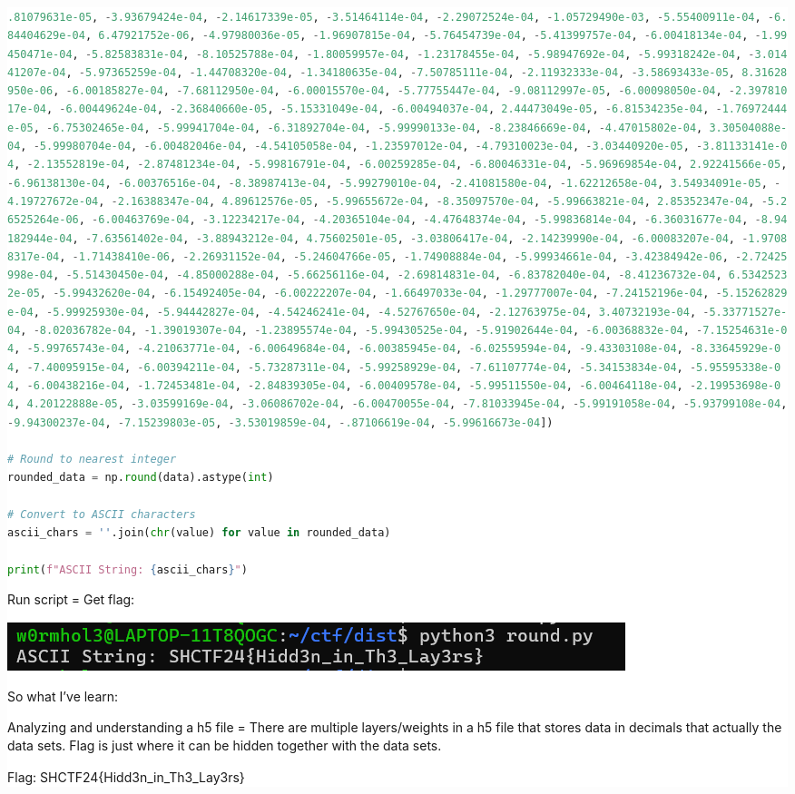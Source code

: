 ```python
.81079631e-05, -3.93679424e-04, -2.14617339e-05, -3.51464114e-04, -2.29072524e-04, -1.05729490e-03, -5.55400911e-04, -6.84404629e-04, 6.47921752e-06, -4.97980036e-05, -1.96907815e-04, -5.76454739e-04, -5.41399757e-04, -6.00418134e-04, -1.99450471e-04, -5.82583831e-04, -8.10525788e-04, -1.80059957e-04, -1.23178455e-04, -5.98947692e-04, -5.99318242e-04, -3.01441207e-04, -5.97365259e-04, -1.44708320e-04, -1.34180635e-04, -7.50785111e-04, -2.11932333e-04, -3.58693433e-05, 8.31628950e-06, -6.00185827e-04, -7.68112950e-04, -6.00015570e-04, -5.77755447e-04, -9.08112997e-05, -6.00098050e-04, -2.39781017e-04, -6.00449624e-04, -2.36840660e-05, -5.15331049e-04, -6.00494037e-04, 2.44473049e-05, -6.81534235e-04, -1.76972444e-05, -6.75302465e-04, -5.99941704e-04, -6.31892704e-04, -5.99990133e-04, -8.23846669e-04, -4.47015802e-04, 3.30504088e-04, -5.99980704e-04, -6.00482046e-04, -4.54105058e-04, -1.23597012e-04, -4.79310023e-04, -3.03440920e-05, -3.81133141e-04, -2.13552819e-04, -2.87481234e-04, -5.99816791e-04, -6.00259285e-04, -6.80046331e-04, -5.96969854e-04, 2.92241566e-05, -6.96138130e-04, -6.00376516e-04, -8.38987413e-04, -5.99279010e-04, -2.41081580e-04, -1.62212658e-04, 3.54934091e-05, -4.19727672e-04, -2.16388347e-04, 4.89612576e-05, -5.99655672e-04, -8.35097570e-04, -5.99663821e-04, 2.85352347e-04, -5.26525264e-06, -6.00463769e-04, -3.12234217e-04, -4.20365104e-04, -4.47648374e-04, -5.99836814e-04, -6.36031677e-04, -8.94182944e-04, -7.63561402e-04, -3.88943212e-04, 4.75602501e-05, -3.03806417e-04, -2.14239990e-04, -6.00083207e-04, -1.97088317e-04, -1.71438410e-06, -2.26931152e-04, -5.24604766e-05, -1.74908884e-04, -5.99934661e-04, -3.42384942e-06, -2.72425998e-04, -5.51430450e-04, -4.85000288e-04, -5.66256116e-04, -2.69814831e-04, -6.83782040e-04, -8.41236732e-04, 6.53425232e-05, -5.99432620e-04, -6.15492405e-04, -6.00222207e-04, -1.66497033e-04, -1.29777007e-04, -7.24152196e-04, -5.15262829e-04, -5.99925930e-04, -5.94442827e-04, -4.54246241e-04, -4.52767650e-04, -2.12763975e-04, 3.40732193e-04, -5.33771527e-04, -8.02036782e-04, -1.39019307e-04, -1.23895574e-04, -5.99430525e-04, -5.91902644e-04, -6.00368832e-04, -7.15254631e-04, -5.99765743e-04, -4.21063771e-04, -6.00649684e-04, -6.00385945e-04, -6.02559594e-04, -9.43303108e-04, -8.33645929e-04, -7.40095915e-04, -6.00394211e-04, -5.73287311e-04, -5.99258929e-04, -7.61107774e-04, -5.34153834e-04, -5.95595338e-04, -6.00438216e-04, -1.72453481e-04, -2.84839305e-04, -6.00409578e-04, -5.99511550e-04, -6.00464118e-04, -2.19953698e-04, 4.20122888e-05, -3.03599169e-04, -3.06086702e-04, -6.00470055e-04, -7.81033945e-04, -5.99191058e-04, -5.93799108e-04, -9.94300237e-04, -7.15239803e-05, -3.53019859e-04, -.87106619e-04, -5.99616673e-04])

# Round to nearest integer
rounded_data = np.round(data).astype(int)

# Convert to ASCII characters
ascii_chars = ''.join(chr(value) for value in rounded_data)

print(f"ASCII String: {ascii_chars}")
```

Run script = Get flag:

![flag](https://github.com/w0rmhol3/w0rmhol3-Blog/blob/main/source/_img/SherpaCTF/image%202.png?raw=true)

So what I’ve learn:

Analyzing and understanding a h5 file = There are multiple layers/weights in a h5 file that stores data in decimals that actually the data sets. Flag is just where it can be hidden together with the data sets.

Flag: SHCTF24{Hidd3n_in_Th3_Lay3rs}
